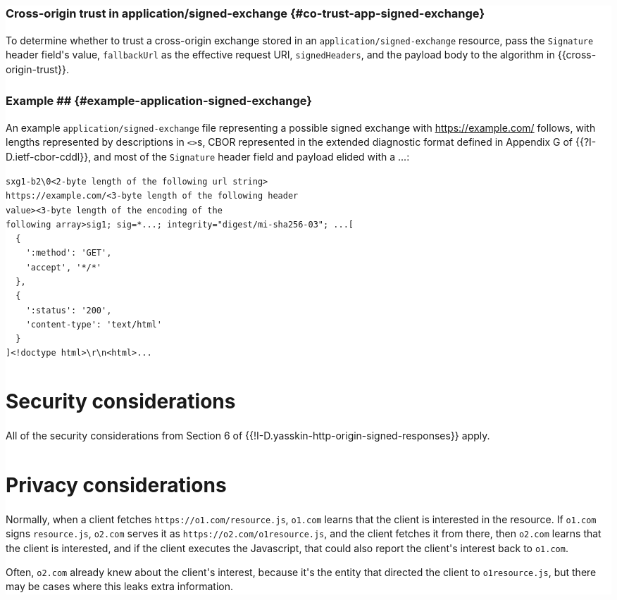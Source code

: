 ### Cross-origin trust in application/signed-exchange {#co-trust-app-signed-exchange}

To determine whether to trust a cross-origin exchange stored in an
`application/signed-exchange` resource, pass the `Signature` header field's
value, `fallbackUrl` as the effective request URI, `signedHeaders`, and the
payload body to the algorithm in {{cross-origin-trust}}.

### Example ## {#example-application-signed-exchange}

An example `application/signed-exchange` file representing a possible signed
exchange with <https://example.com/> follows, with lengths represented by
descriptions in `<>`s, CBOR represented in the extended diagnostic format
defined in Appendix G of {{?I-D.ietf-cbor-cddl}}, and most of the `Signature`
header field and payload elided with a ...:

~~~
sxg1-b2\0<2-byte length of the following url string>
https://example.com/<3-byte length of the following header
value><3-byte length of the encoding of the
following array>sig1; sig=*...; integrity="digest/mi-sha256-03"; ...[
  {
    ':method': 'GET',
    'accept', '*/*'
  },
  {
    ':status': '200',
    'content-type': 'text/html'
  }
]<!doctype html>\r\n<html>...
~~~

# Security considerations

All of the security considerations from Section 6 of
{{!I-D.yasskin-http-origin-signed-responses}} apply.

# Privacy considerations

Normally, when a client fetches `https://o1.com/resource.js`,
`o1.com` learns that the client is interested in the resource. If
`o1.com` signs `resource.js`, `o2.com` serves it as
`https://o2.com/o1resource.js`, and the client fetches it from there,
then `o2.com` learns that the client is interested, and if the client
executes the Javascript, that could also report the client's interest back to
`o1.com`.

Often, `o2.com` already knew about the client's interest, because it's the
entity that directed the client to `o1resource.js`, but there may be cases where
this leaks extra information.
